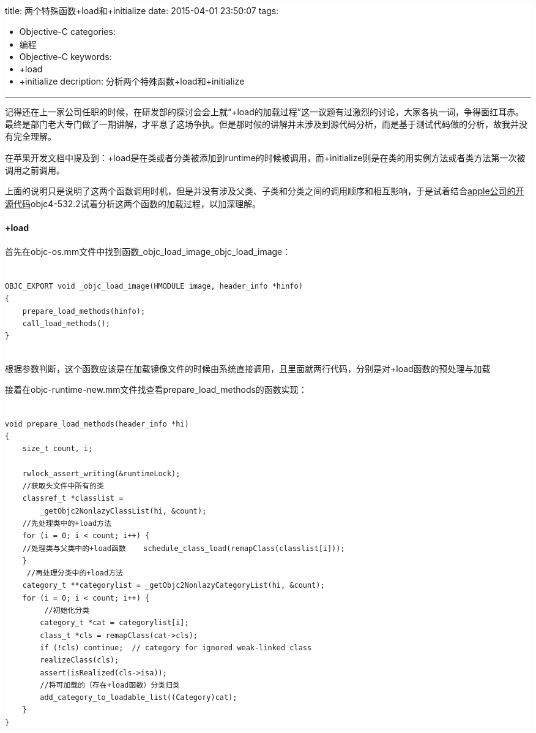 title: 两个特殊函数+load和+initialize
date: 2015-04-01 23:50:07
tags: 
- Objective-C
categories: 
- 编程
- Objective-C
keywords: 
- +load
- +initialize
decription: 分析两个特殊函数+load和+initialize

---

记得还在上一家公司任职的时候，在研发部的探讨会会上就“+load的加载过程”这一议题有过激烈的讨论，大家各执一词，争得面红耳赤。最终是部门老大专门做了一期讲解，才平息了这场争执。但是那时候的讲解并未涉及到源代码分析，而是基于测试代码做的分析，故我并没有完全理解。


在苹果开发文档中提及到：+load是在类或者分类被添加到runtime的时候被调用，而+initialize则是在类的用实例方法或者类方法第一次被调用之前调用。

上面的说明只是说明了这两个函数调用时机，但是并没有涉及父类、子类和分类之间的调用顺序和相互影响，于是试着结合[apple公司的开源代码](https://opensource.apple.com/tarballs/objc4/)objc4-532.2试着分析这两个函数的加载过程，以加深理解。



#### +load ####

首先在objc-os.mm文件中找到函数\_objc\_load\_image\_objc\_load\_image：

```objc

OBJC_EXPORT void _objc_load_image(HMODULE image, header_info *hinfo)
{
    prepare_load_methods(hinfo);
    call_load_methods();
}
 
```
根据参数判断，这个函数应该是在加载镜像文件的时候由系统直接调用，且里面就两行代码，分别是对+load函数的预处理与加载

接着在objc-runtime-new.mm文件找查看prepare_load_methods的函数实现：

```objc

void prepare_load_methods(header_info *hi)
{
    size_t count, i;

    rwlock_assert_writing(&runtimeLock);
	//获取头文件中所有的类
    classref_t *classlist = 
        _getObjc2NonlazyClassList(hi, &count);
    //先处理类中的+load方法
    for (i = 0; i < count; i++) {
    //处理类与父类中的+load函数    schedule_class_load(remapClass(classlist[i]));
    }
	 //再处理分类中的+load方法
    category_t **categorylist = _getObjc2NonlazyCategoryList(hi, &count);
    for (i = 0; i < count; i++) {
    	 //初始化分类
        category_t *cat = categorylist[i];
        class_t *cls = remapClass(cat->cls);
        if (!cls) continue;  // category for ignored weak-linked class
        realizeClass(cls);
        assert(isRealized(cls->isa));
        //将可加载的（存在+load函数）分类归类
        add_category_to_loadable_list((Category)cat);
    }
}
```